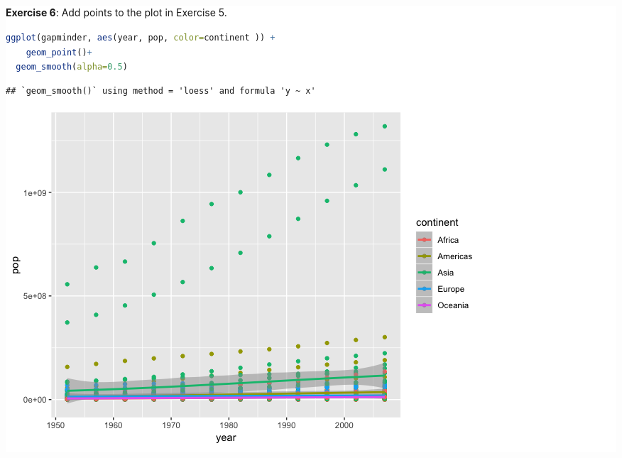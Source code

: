 **Exercise 6**: Add points to the plot in Exercise 5.

``` r
ggplot(gapminder, aes(year, pop, color=continent )) +
    geom_point()+
  geom_smooth(alpha=0.5)
```

    ## `geom_smooth()` using method = 'loess' and formula 'y ~ x'

![](cm007-exercise_files/figure-gfm/unnamed-chunk-22-1.png)
